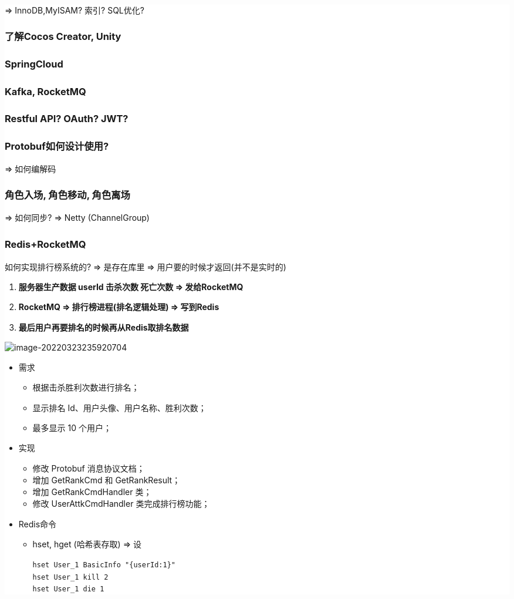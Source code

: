  => InnoDB,MyISAM? 索引? SQL优化?

### 了解Cocos Creator, Unity



### SpringCloud



### Kafka, RocketMQ



### Restful API? OAuth? JWT?



### Protobuf如何设计使用?

 => 如何编解码

### 角色入场, 角色移动, 角色离场

 => 如何同步? => Netty (ChannelGroup)

### Redis+RocketMQ

如何实现排行榜系统的? => 是存在库里 => 用户要的时候才返回(并不是实时的)

1. **服务器生产数据 userId 击杀次数 死亡次数 => 发给RocketMQ**

2. **RocketMQ => 排行榜进程(排名逻辑处理) => 写到Redis**

3. **最后用户再要排名的时候再从Redis取排名数据**

![image-20220323235920704](https://s2.loli.net/2022/03/23/sNBiObKyoglvn5P.png)

- 需求

  - 根据击杀胜利次数进行排名；

  - 显示排名 Id、用户头像、用户名称、胜利次数；

  - 最多显示 10 个用户；

- 实现
  - 修改 Protobuf 消息协议文档；
  - 增加 GetRankCmd 和 GetRankResult；
  - 增加 GetRankCmdHandler 类；
  - 修改 UserAttkCmdHandler 类完成排行榜功能；

- Redis命令

  - hset, hget (哈希表存取) => 设

    ```redis
    hset User_1 BasicInfo "{userId:1}"
    hset User_1 kill 2
    hset User_1 die 1
    ```
